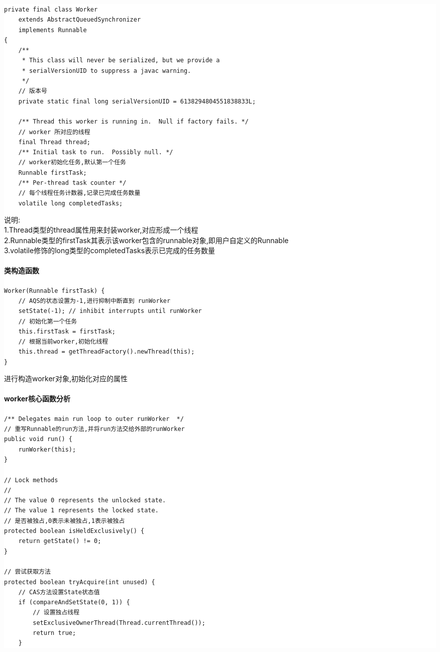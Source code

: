 ```
private final class Worker
	extends AbstractQueuedSynchronizer
	implements Runnable
{
	/**
	 * This class will never be serialized, but we provide a
	 * serialVersionUID to suppress a javac warning.
	 */
	// 版本号 
	private static final long serialVersionUID = 6138294804551838833L;

	/** Thread this worker is running in.  Null if factory fails. */
	// worker 所对应的线程
	final Thread thread;
	/** Initial task to run.  Possibly null. */
	// worker初始化任务,默认第一个任务
	Runnable firstTask;
	/** Per-thread task counter */
	// 每个线程任务计数器,记录已完成任务数量
	volatile long completedTasks;
```
说明:  
    1.Thread类型的thread属性用来封装worker,对应形成一个线程  
    2.Runnable类型的firstTask其表示该worker包含的runnable对象,即用户自定义的Runnable  
    3.volatile修饰的long类型的completedTasks表示已完成的任务数量  
#### 类构造函数 ####

```
Worker(Runnable firstTask) {
	// AQS的状态设置为-1,进行抑制中断直到 runWorker
	setState(-1); // inhibit interrupts until runWorker
	// 初始化第一个任务
	this.firstTask = firstTask;
	// 根据当前worker,初始化线程
	this.thread = getThreadFactory().newThread(this);
}
```
进行构造worker对象,初始化对应的属性
#### worker核心函数分析 ####

```
/** Delegates main run loop to outer runWorker  */
// 重写Runnable的run方法,并将run方法交给外部的runWorker
public void run() {
	runWorker(this);
}

// Lock methods
//
// The value 0 represents the unlocked state.
// The value 1 represents the locked state.
// 是否被独占,0表示未被独占,1表示被独占
protected boolean isHeldExclusively() {
	return getState() != 0;
}

// 尝试获取方法
protected boolean tryAcquire(int unused) {
	// CAS方法设置State状态值
	if (compareAndSetState(0, 1)) {
		// 设置独占线程
		setExclusiveOwnerThread(Thread.currentThread());
		return true;
	}
```